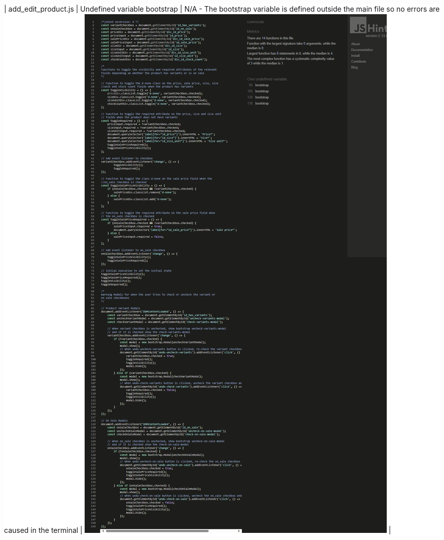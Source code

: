 | add_edit_product.js | Undefined variable bootstrap | N/A - The bootstrap variable is defined outside the main file so no errors are caused in the terminal | <img src="readme_and_testing_media/testing/addeditproductsjs.jpeg" alt="JS Hint validator results for add_edit_product.js"> |